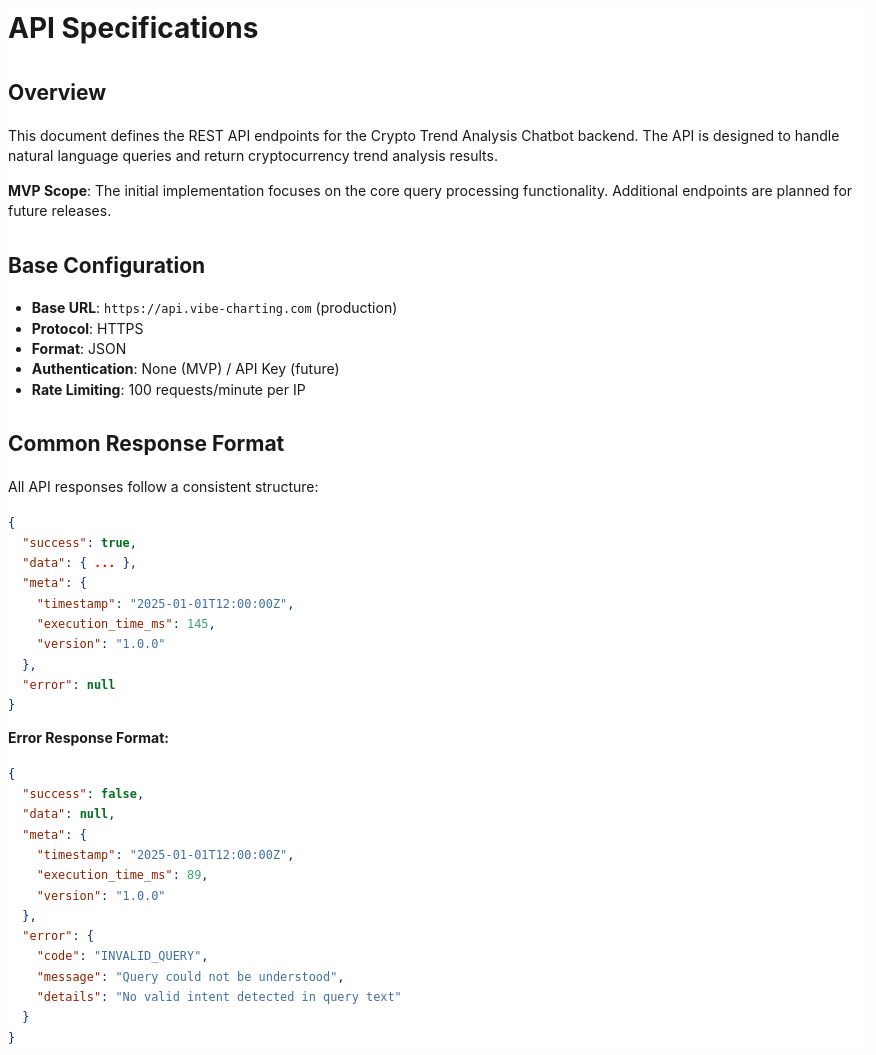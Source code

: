 # API Specifications

## Overview

This document defines the REST API endpoints for the Crypto Trend Analysis Chatbot backend. The API is designed to handle natural language queries and return cryptocurrency trend analysis results.

**MVP Scope**: The initial implementation focuses on the core query processing functionality. Additional endpoints are planned for future releases.

## Base Configuration

- **Base URL**: `https://api.vibe-charting.com` (production)
- **Protocol**: HTTPS
- **Format**: JSON
- **Authentication**: None (MVP) / API Key (future)
- **Rate Limiting**: 100 requests/minute per IP

## Common Response Format

All API responses follow a consistent structure:

```json
{
  "success": true,
  "data": { ... },
  "meta": {
    "timestamp": "2025-01-01T12:00:00Z",
    "execution_time_ms": 145,
    "version": "1.0.0"
  },
  "error": null
}
```

**Error Response Format:**
```json
{
  "success": false,
  "data": null,
  "meta": {
    "timestamp": "2025-01-01T12:00:00Z",
    "execution_time_ms": 89,
    "version": "1.0.0"
  },
  "error": {
    "code": "INVALID_QUERY",
    "message": "Query could not be understood",
    "details": "No valid intent detected in query text"
  }
}
```
